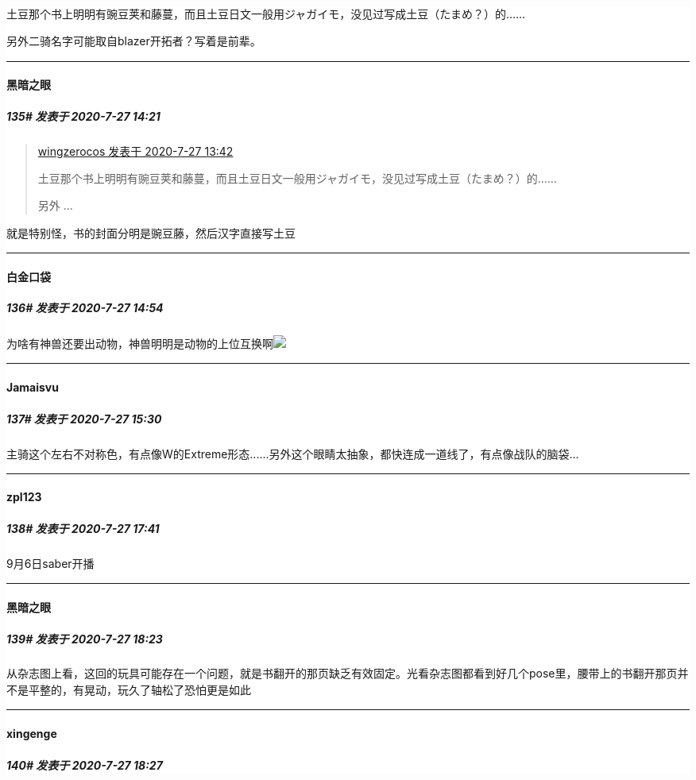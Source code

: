土豆那个书上明明有豌豆荚和藤蔓，而且土豆日文一般用ジャガイモ，没见过写成土豆（たまめ？）的……


另外二骑名字可能取自blazer开拓者？写着是前辈。


-----

####  黑暗之眼  
##### 135#       发表于 2020-7-27 14:21


<blockquote><a href="httphttps://bbs.saraba1st.com/2b/forum.php?mod=redirect&amp;goto=findpost&amp;pid=48228496&amp;ptid=1941925" target="_blank">wingzerocos 发表于 2020-7-27 13:42</a>

土豆那个书上明明有豌豆荚和藤蔓，而且土豆日文一般用ジャガイモ，没见过写成土豆（たまめ？）的……


另外 ...</blockquote>
就是特别怪，书的封面分明是豌豆藤，然后汉字直接写土豆


-----

####  白金口袋  
##### 136#       发表于 2020-7-27 14:54


为啥有神兽还要出动物，神兽明明是动物的上位互换啊<img src="https://static.saraba1st.com/image/smiley/face2017/125.png" referrerpolicy="no-referrer">


-----

####  Jamaisvu  
##### 137#       发表于 2020-7-27 15:30


主骑这个左右不对称色，有点像W的Extreme形态......另外这个眼睛太抽象，都快连成一道线了，有点像战队的脑袋...


-----

####  zpl123  
##### 138#       发表于 2020-7-27 17:41


9月6日saber开播


-----

####  黑暗之眼  
##### 139#       发表于 2020-7-27 18:23


从杂志图上看，这回的玩具可能存在一个问题，就是书翻开的那页缺乏有效固定。光看杂志图都看到好几个pose里，腰带上的书翻开那页并不是平整的，有晃动，玩久了轴松了恐怕更是如此


-----

####  xingenge  
##### 140#       发表于 2020-7-27 18:27
